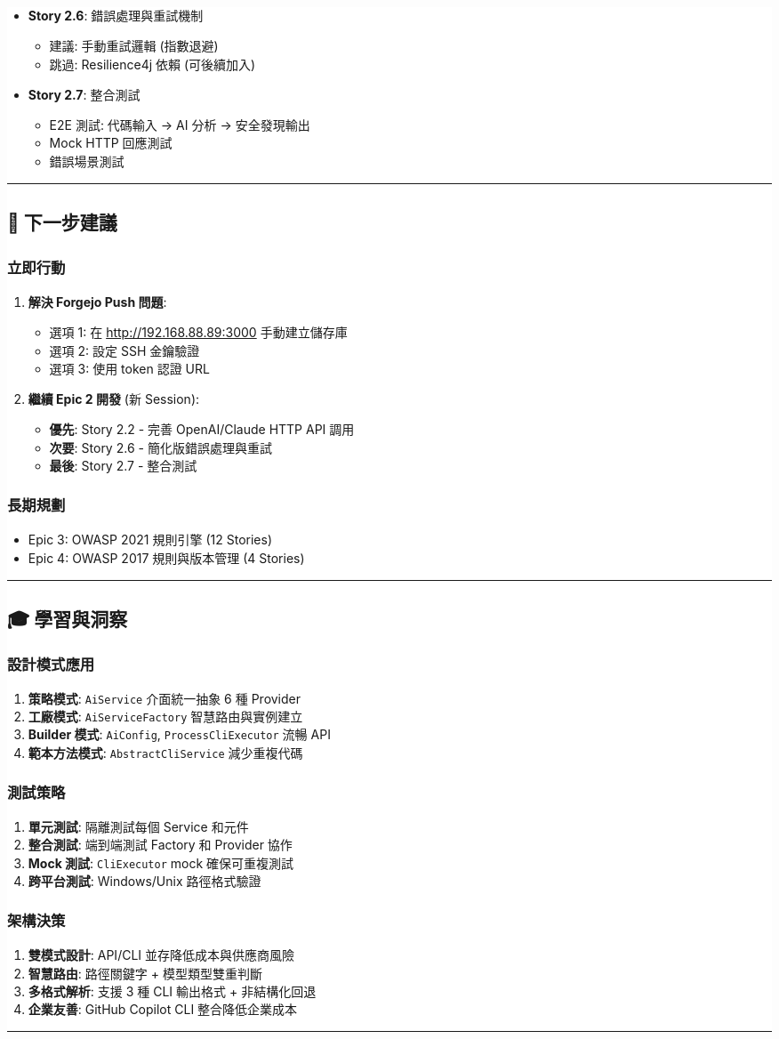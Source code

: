 - **Story 2.6**: 錯誤處理與重試機制
  - 建議: 手動重試邏輯 (指數退避)
  - 跳過: Resilience4j 依賴 (可後續加入)

- **Story 2.7**: 整合測試
  - E2E 測試: 代碼輸入 → AI 分析 → 安全發現輸出
  - Mock HTTP 回應測試
  - 錯誤場景測試

---

## 🚀 下一步建議

### 立即行動
1. **解決 Forgejo Push 問題**:
   - 選項 1: 在 http://192.168.88.89:3000 手動建立儲存庫
   - 選項 2: 設定 SSH 金鑰驗證
   - 選項 3: 使用 token 認證 URL

2. **繼續 Epic 2 開發** (新 Session):
   - **優先**: Story 2.2 - 完善 OpenAI/Claude HTTP API 調用
   - **次要**: Story 2.6 - 簡化版錯誤處理與重試
   - **最後**: Story 2.7 - 整合測試

### 長期規劃
- Epic 3: OWASP 2021 規則引擎 (12 Stories)
- Epic 4: OWASP 2017 規則與版本管理 (4 Stories)

---

## 🎓 學習與洞察

### 設計模式應用
1. **策略模式**: `AiService` 介面統一抽象 6 種 Provider
2. **工廠模式**: `AiServiceFactory` 智慧路由與實例建立
3. **Builder 模式**: `AiConfig`, `ProcessCliExecutor` 流暢 API
4. **範本方法模式**: `AbstractCliService` 減少重複代碼

### 測試策略
1. **單元測試**: 隔離測試每個 Service 和元件
2. **整合測試**: 端到端測試 Factory 和 Provider 協作
3. **Mock 測試**: `CliExecutor` mock 確保可重複測試
4. **跨平台測試**: Windows/Unix 路徑格式驗證

### 架構決策
1. **雙模式設計**: API/CLI 並存降低成本與供應商風險
2. **智慧路由**: 路徑關鍵字 + 模型類型雙重判斷
3. **多格式解析**: 支援 3 種 CLI 輸出格式 + 非結構化回退
4. **企業友善**: GitHub Copilot CLI 整合降低企業成本

---